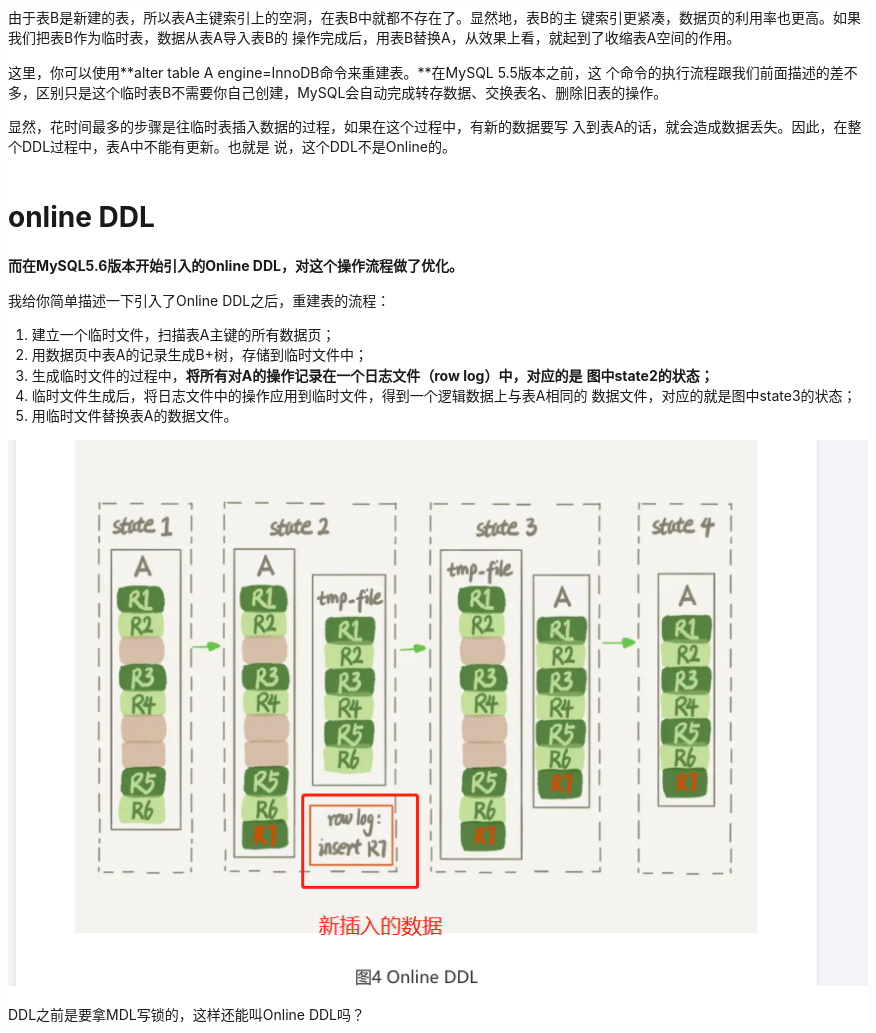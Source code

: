 由于表B是新建的表，所以表A主键索引上的空洞，在表B中就都不存在了。显然地，表B的主 键索引更紧凑，数据页的利用率也更高。如果我们把表B作为临时表，数据从表A导入表B的 操作完成后，用表B替换A，从效果上看，就起到了收缩表A空间的作用。

这里，你可以使用**alter table A engine=InnoDB命令来重建表。**在MySQL 5.5版本之前，这
个命令的执行流程跟我们前面描述的差不多，区别只是这个临时表B不需要你自己创建，MySQL会自动完成转存数据、交换表名、删除旧表的操作。

显然，花时间最多的步骤是往临时表插入数据的过程，如果在这个过程中，有新的数据要写 入到表A的话，就会造成数据丢失。因此，在整个DDL过程中，表A中不能有更新。也就是 说，这个DDL不是Online的。

# online DDL

**而在MySQL5.6版本开始引入的Online DDL，对这个操作流程做了优化。**

我给你简单描述一下引入了Online DDL之后，重建表的流程：

1. 建立一个临时文件，扫描表A主键的所有数据页；
2. 用数据页中表A的记录生成B+树，存储到临时文件中；
3. 生成临时文件的过程中，**将所有对A的操作记录在一个日志文件（row log）中，对应的是**
   **图中state2的状态；**
4. 临时文件生成后，将日志文件中的操作应用到临时文件，得到一个逻辑数据上与表A相同的 数据文件，对应的就是图中state3的状态；
5. 用临时文件替换表A的数据文件。

![1658384557448](.images/1658384557448.png)

DDL之前是要拿MDL写锁的，这样还能叫Online DDL吗？
